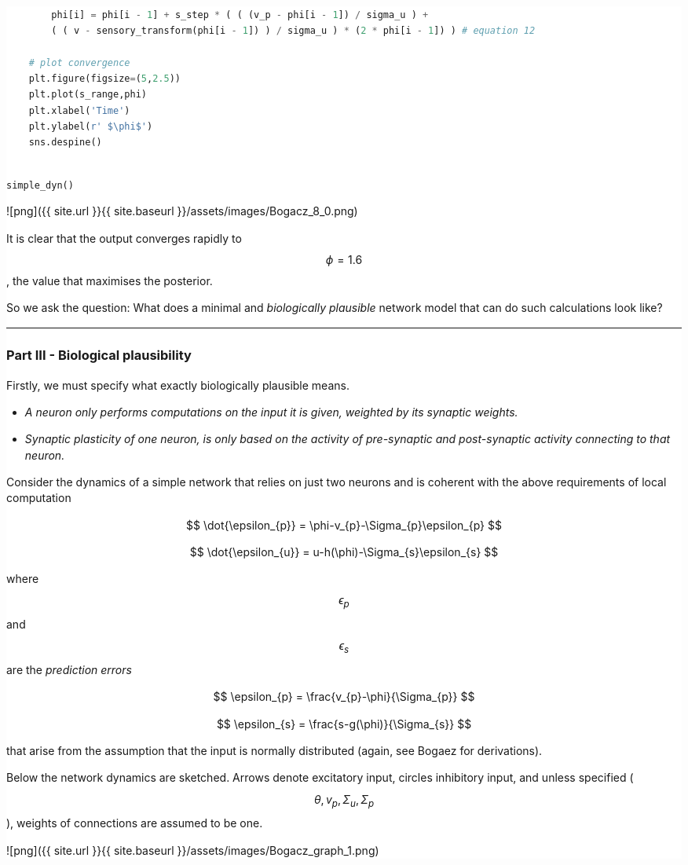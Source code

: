 ```python
        phi[i] = phi[i - 1] + s_step * ( ( (v_p - phi[i - 1]) / sigma_u ) +
        ( ( v - sensory_transform(phi[i - 1]) ) / sigma_u ) * (2 * phi[i - 1]) ) # equation 12
    
    # plot convergence
    plt.figure(figsize=(5,2.5))
    plt.plot(s_range,phi)
    plt.xlabel('Time')
    plt.ylabel(r' $\phi$')
    sns.despine()
    
```


```python
simple_dyn()
```


![png]({{ site.url }}{{ site.baseurl }}/assets/images/Bogacz_8_0.png)


It is clear that the output converges rapidly to $$\phi=1.6$$, the value that maximises the posterior. 

So we ask the question: What does a minimal and _biologically plausible_ network model that can do such calculations look like? 

---

### Part III - Biological plausibility

Firstly, we must specify what exactly biologically plausible means. 

* _A neuron only performs computations on the input it is given, weighted by its synaptic weights._ 

* _Synaptic plasticity of one neuron, is only based on the activity of pre-synaptic and post-synaptic activity connecting to that neuron._ 

Consider the dynamics of a simple network that relies on just two neurons and is coherent with the above requirements of local computation

$$ \dot{\epsilon_{p}} = \phi-v_{p}-\Sigma_{p}\epsilon_{p} $$

$$ \dot{\epsilon_{u}} = u-h(\phi)-\Sigma_{s}\epsilon_{s} $$

where $$\epsilon_{p}$$ and $$\epsilon_{s}$$ are the _prediction errors_

$$ \epsilon_{p} = \frac{v_{p}-\phi}{\Sigma_{p}} $$

$$ \epsilon_{s} = \frac{s-g(\phi)}{\Sigma_{s}} $$

that arise from the assumption that the input is normally distributed (again, see Bogaez for derivations).

Below the network dynamics are sketched. Arrows denote excitatory input, circles inhibitory input,   and unless specified ($$\theta,v_p,\Sigma_u,\Sigma_p$$), weights of connections are assumed to be one.

![png]({{ site.url }}{{ site.baseurl }}/assets/images/Bogacz_graph_1.png)
